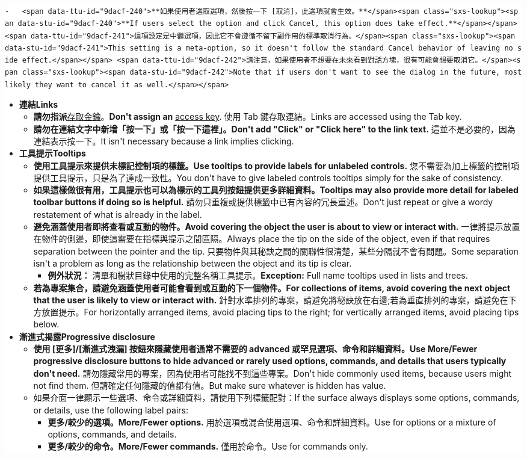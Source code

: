     -   <span data-ttu-id="9dacf-240">**如果使用者選取選項，然後按一下 [取消]，此選項就會生效。**</span><span class="sxs-lookup"><span data-stu-id="9dacf-240">**If users select the option and click Cancel, this option does take effect.**</span></span> <span data-ttu-id="9dacf-241">這項設定是中繼選項，因此它不會遵循不留下副作用的標準取消行為。</span><span class="sxs-lookup"><span data-stu-id="9dacf-241">This setting is a meta-option, so it doesn't follow the standard Cancel behavior of leaving no side effect.</span></span> <span data-ttu-id="9dacf-242">請注意，如果使用者不想要在未來看到對話方塊，很有可能會想要取消它。</span><span class="sxs-lookup"><span data-stu-id="9dacf-242">Note that if users don't want to see the dialog in the future, most likely they want to cancel it as well.</span></span>
-   <span data-ttu-id="9dacf-243">**連結**</span><span class="sxs-lookup"><span data-stu-id="9dacf-243">**Links**</span></span>
    -   <span data-ttu-id="9dacf-244">**請勿指派**[存取金鑰](glossary.md)。</span><span class="sxs-lookup"><span data-stu-id="9dacf-244">**Don't assign an** [access key](glossary.md).</span></span> <span data-ttu-id="9dacf-245">使用 Tab 鍵存取連結。</span><span class="sxs-lookup"><span data-stu-id="9dacf-245">Links are accessed using the Tab key.</span></span>
    -   <span data-ttu-id="9dacf-246">**請勿在連結文字中新增「按一下」或「按一下這裡」。**</span><span class="sxs-lookup"><span data-stu-id="9dacf-246">**Don't add "Click" or "Click here" to the link text.**</span></span> <span data-ttu-id="9dacf-247">這並不是必要的，因為連結表示按一下。</span><span class="sxs-lookup"><span data-stu-id="9dacf-247">It isn't necessary because a link implies clicking.</span></span>
-   <span data-ttu-id="9dacf-248">**工具提示**</span><span class="sxs-lookup"><span data-stu-id="9dacf-248">**Tooltips**</span></span>
    -   <span data-ttu-id="9dacf-249">**使用工具提示來提供未標記控制項的標籤。**</span><span class="sxs-lookup"><span data-stu-id="9dacf-249">**Use tooltips to provide labels for unlabeled controls.**</span></span> <span data-ttu-id="9dacf-250">您不需要為加上標籤的控制項提供工具提示，只是為了達成一致性。</span><span class="sxs-lookup"><span data-stu-id="9dacf-250">You don't have to give labeled controls tooltips simply for the sake of consistency.</span></span>
    -   <span data-ttu-id="9dacf-251">**如果這樣做很有用，工具提示也可以為標示的工具列按鈕提供更多詳細資料。**</span><span class="sxs-lookup"><span data-stu-id="9dacf-251">**Tooltips may also provide more detail for labeled toolbar buttons if doing so is helpful.**</span></span> <span data-ttu-id="9dacf-252">請勿只重複或提供標籤中已有內容的冗長重述。</span><span class="sxs-lookup"><span data-stu-id="9dacf-252">Don't just repeat or give a wordy restatement of what is already in the label.</span></span>
    -   <span data-ttu-id="9dacf-253">**避免涵蓋使用者即將查看或互動的物件。**</span><span class="sxs-lookup"><span data-stu-id="9dacf-253">**Avoid covering the object the user is about to view or interact with.**</span></span> <span data-ttu-id="9dacf-254">一律將提示放置在物件的側邊，即使這需要在指標與提示之間區隔。</span><span class="sxs-lookup"><span data-stu-id="9dacf-254">Always place the tip on the side of the object, even if that requires separation between the pointer and the tip.</span></span> <span data-ttu-id="9dacf-255">只要物件與其秘訣之間的關聯性很清楚，某些分隔就不會有問題。</span><span class="sxs-lookup"><span data-stu-id="9dacf-255">Some separation isn't a problem as long as the relationship between the object and its tip is clear.</span></span>
        -   <span data-ttu-id="9dacf-256">**例外狀況：** 清單和樹狀目錄中使用的完整名稱工具提示。</span><span class="sxs-lookup"><span data-stu-id="9dacf-256">**Exception:** Full name tooltips used in lists and trees.</span></span>
    -   <span data-ttu-id="9dacf-257">**若為專案集合，請避免涵蓋使用者可能會看到或互動的下一個物件。**</span><span class="sxs-lookup"><span data-stu-id="9dacf-257">**For collections of items, avoid covering the next object that the user is likely to view or interact with.**</span></span> <span data-ttu-id="9dacf-258">針對水準排列的專案，請避免將秘訣放在右邊;若為垂直排列的專案，請避免在下方放置提示。</span><span class="sxs-lookup"><span data-stu-id="9dacf-258">For horizontally arranged items, avoid placing tips to the right; for vertically arranged items, avoid placing tips below.</span></span>
-   <span data-ttu-id="9dacf-259">**漸進式揭露**</span><span class="sxs-lookup"><span data-stu-id="9dacf-259">**Progressive disclosure**</span></span>
    -   <span data-ttu-id="9dacf-260">**使用 [更多]/[漸進式洩漏] 按鈕來隱藏使用者通常不需要的 advanced 或罕見選項、命令和詳細資料。**</span><span class="sxs-lookup"><span data-stu-id="9dacf-260">**Use More/Fewer progressive disclosure buttons to hide advanced or rarely used options, commands, and details that users typically don't need.**</span></span> <span data-ttu-id="9dacf-261">請勿隱藏常用的專案，因為使用者可能找不到這些專案。</span><span class="sxs-lookup"><span data-stu-id="9dacf-261">Don't hide commonly used items, because users might not find them.</span></span> <span data-ttu-id="9dacf-262">但請確定任何隱藏的值都有值。</span><span class="sxs-lookup"><span data-stu-id="9dacf-262">But make sure whatever is hidden has value.</span></span>
    -   <span data-ttu-id="9dacf-263">如果介面一律顯示一些選項、命令或詳細資料，請使用下列標籤配對：</span><span class="sxs-lookup"><span data-stu-id="9dacf-263">If the surface always displays some options, commands, or details, use the following label pairs:</span></span>
        -   <span data-ttu-id="9dacf-264">**更多/較少的選項。**</span><span class="sxs-lookup"><span data-stu-id="9dacf-264">**More/Fewer options.**</span></span> <span data-ttu-id="9dacf-265">用於選項或混合使用選項、命令和詳細資料。</span><span class="sxs-lookup"><span data-stu-id="9dacf-265">Use for options or a mixture of options, commands, and details.</span></span>
        -   <span data-ttu-id="9dacf-266">**更多/較少的命令。**</span><span class="sxs-lookup"><span data-stu-id="9dacf-266">**More/Fewer commands.**</span></span> <span data-ttu-id="9dacf-267">僅用於命令。</span><span class="sxs-lookup"><span data-stu-id="9dacf-267">Use for commands only.</span></span>